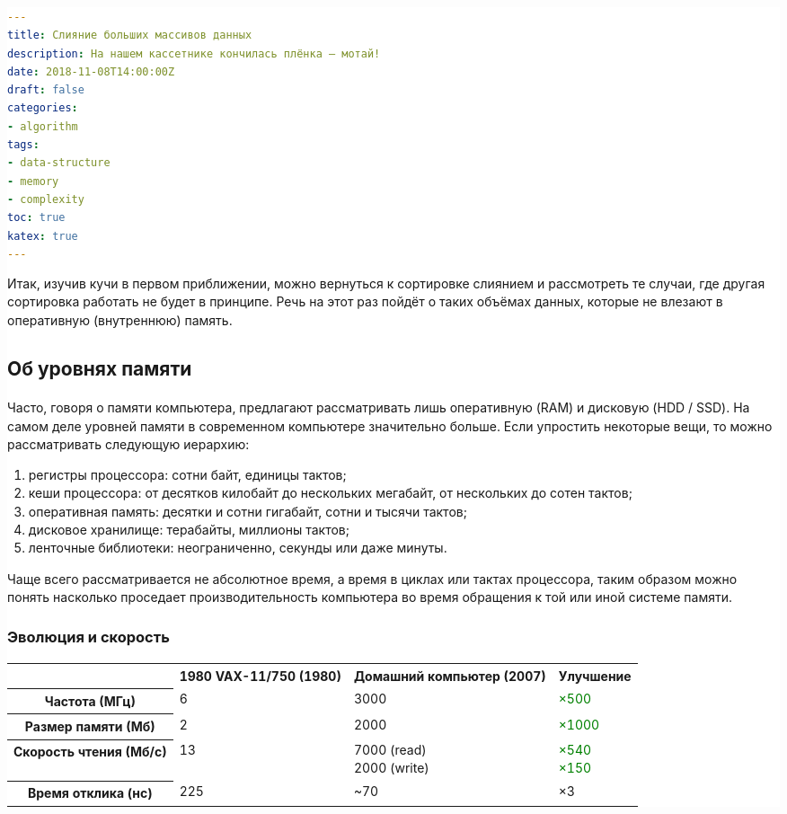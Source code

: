 ```yaml
---
title: Слияние больших массивов данных
description: На нашем кассетнике кончилась плёнка — мотай!
date: 2018-11-08T14:00:00Z
draft: false
categories:
- algorithm
tags:
- data-structure
- memory
- complexity
toc: true
katex: true
---
```


Итак, изучив кучи в первом приближении, можно вернуться к сортировке слиянием и рассмотреть те случаи, где другая сортировка работать не будет в принципе. Речь на этот раз пойдёт о таких объёмах данных, которые не влезают в оперативную (внутреннюю) память.

## Об уровнях памяти

Часто, говоря о памяти компьютера, предлагают рассматривать лишь оперативную (RAM) и дисковую (HDD / SSD). На самом деле уровней памяти в современном компьютере значительно больше. Если упростить некоторые вещи, то можно рассматривать следующую иерархию:
1. регистры процессора: сотни байт, единицы тактов;
2. кеши процессора: от десятков килобайт до нескольких мегабайт, от нескольких до сотен тактов;
3. оперативная память: десятки и сотни гигабайт, сотни и тысячи тактов;
4. дисковое хранилище: терабайты, миллионы тактов;
5. ленточные библиотеки: неограниченно, секунды или даже минуты.

Чаще всего рассматривается не абсолютное время, а время в циклах или тактах процессора, таким образом можно понять насколько проседает производительность компьютера во время обращения к той или иной системе памяти.

### Эволюция и скорость

<table>
<tr>
<th>
<th scope="col">1980 VAX-11/750 (1980)
<th scope="col">Домашний компьютер (2007)
<th scope="col">Улучшение
<tr>
<th scope="row">Частота (МГц)
<td>6
<td>3000
<td style="color:green">&times;500
<tr>
<th scope="row">Размер памяти (Мб)
<td>2
<td>2000
<td style="color:green">&times;1000
<tr>
<th scope="row">Скорость чтения (Мб/с)
<td>13
<td>7000 (read)<br>2000 (write)
<td style="color:green">&times;540<br>&times;150
<tr>
<th scope="row">Время отклика (нс)
<td>225
<td>~70
<td>&times;3